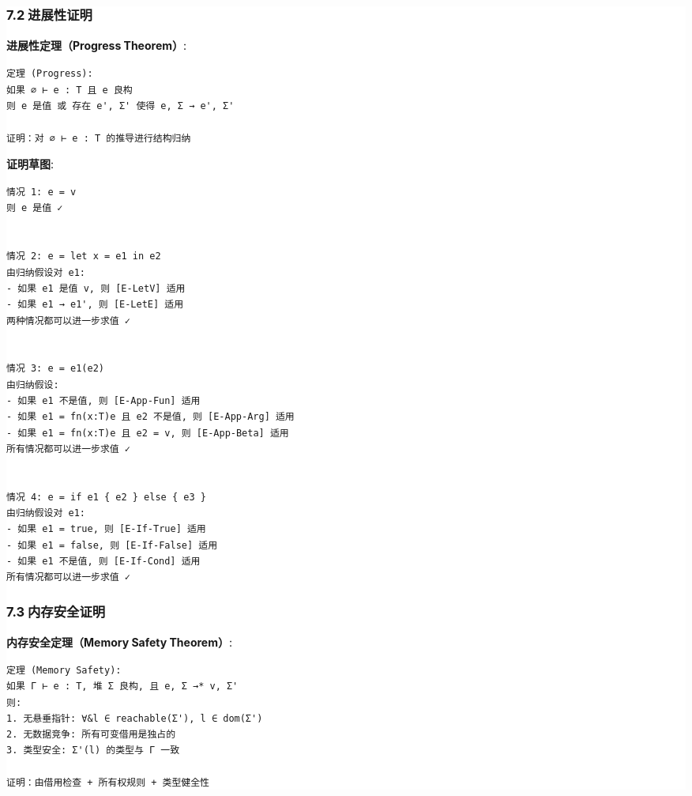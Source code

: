 ### 7.2 进展性证明

**进展性定理（Progress Theorem）**:

```text
定理 (Progress):
如果 ∅ ⊢ e : T 且 e 良构
则 e 是值 或 存在 e', Σ' 使得 e, Σ → e', Σ'

证明：对 ∅ ⊢ e : T 的推导进行结构归纳
```

**证明草图**:

```text
情况 1: e = v
则 e 是值 ✓


情况 2: e = let x = e1 in e2
由归纳假设对 e1:
- 如果 e1 是值 v, 则 [E-LetV] 适用
- 如果 e1 → e1', 则 [E-LetE] 适用
两种情况都可以进一步求值 ✓


情况 3: e = e1(e2)
由归纳假设:
- 如果 e1 不是值, 则 [E-App-Fun] 适用
- 如果 e1 = fn(x:T)e 且 e2 不是值, 则 [E-App-Arg] 适用
- 如果 e1 = fn(x:T)e 且 e2 = v, 则 [E-App-Beta] 适用
所有情况都可以进一步求值 ✓


情况 4: e = if e1 { e2 } else { e3 }
由归纳假设对 e1:
- 如果 e1 = true, 则 [E-If-True] 适用
- 如果 e1 = false, 则 [E-If-False] 适用
- 如果 e1 不是值, 则 [E-If-Cond] 适用
所有情况都可以进一步求值 ✓
```

### 7.3 内存安全证明

**内存安全定理（Memory Safety Theorem）**:

```text
定理 (Memory Safety):
如果 Γ ⊢ e : T, 堆 Σ 良构, 且 e, Σ →* v, Σ'
则:
1. 无悬垂指针: ∀&l ∈ reachable(Σ'), l ∈ dom(Σ')
2. 无数据竞争: 所有可变借用是独占的
3. 类型安全: Σ'(l) 的类型与 Γ 一致

证明：由借用检查 + 所有权规则 + 类型健全性
```
